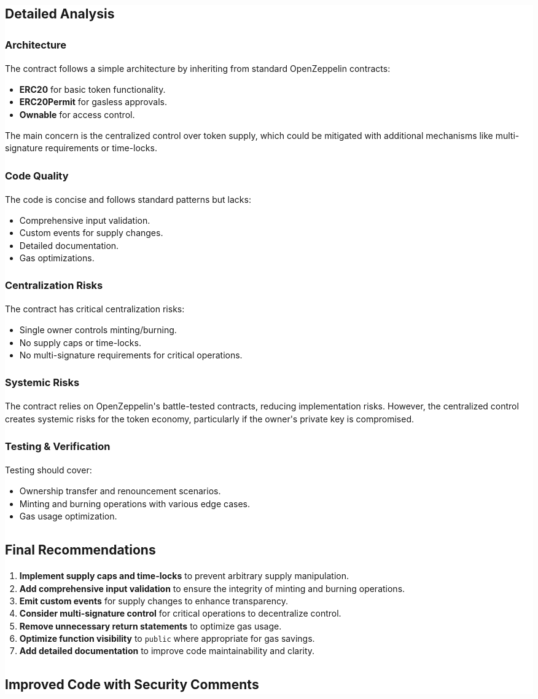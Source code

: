 ## Detailed Analysis

### Architecture

The contract follows a simple architecture by inheriting from standard OpenZeppelin contracts:
- **ERC20** for basic token functionality.
- **ERC20Permit** for gasless approvals.
- **Ownable** for access control.

The main concern is the centralized control over token supply, which could be mitigated with additional mechanisms like multi-signature requirements or time-locks.

### Code Quality

The code is concise and follows standard patterns but lacks:
- Comprehensive input validation.
- Custom events for supply changes.
- Detailed documentation.
- Gas optimizations.

### Centralization Risks

The contract has critical centralization risks:
- Single owner controls minting/burning.
- No supply caps or time-locks.
- No multi-signature requirements for critical operations.

### Systemic Risks

The contract relies on OpenZeppelin's battle-tested contracts, reducing implementation risks. However, the centralized control creates systemic risks for the token economy, particularly if the owner's private key is compromised.

### Testing & Verification

Testing should cover:
- Ownership transfer and renouncement scenarios.
- Minting and burning operations with various edge cases.
- Gas usage optimization.

## Final Recommendations

1. **Implement supply caps and time-locks** to prevent arbitrary supply manipulation.
2. **Add comprehensive input validation** to ensure the integrity of minting and burning operations.
3. **Emit custom events** for supply changes to enhance transparency.
4. **Consider multi-signature control** for critical operations to decentralize control.
5. **Remove unnecessary return statements** to optimize gas usage.
6. **Optimize function visibility** to `public` where appropriate for gas savings.
7. **Add detailed documentation** to improve code maintainability and clarity.

## Improved Code with Security Comments
